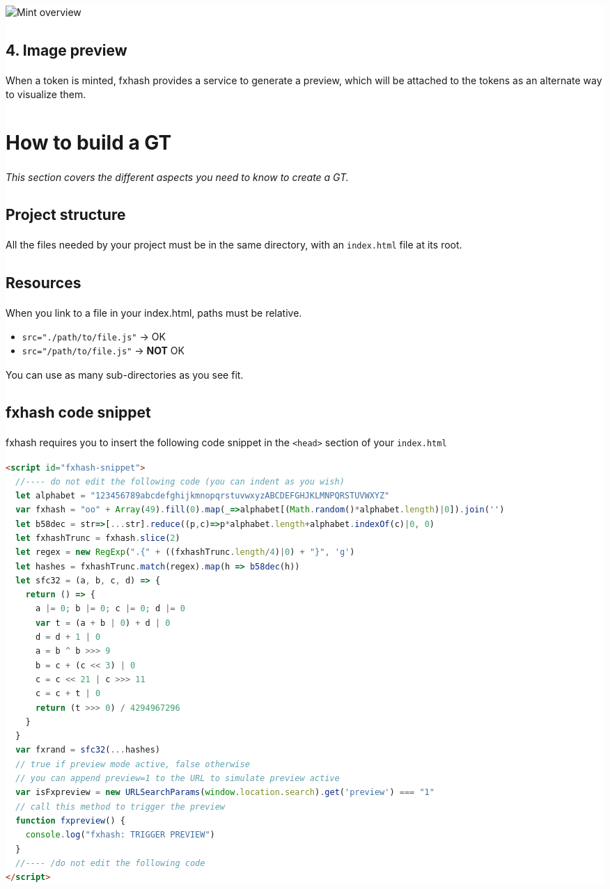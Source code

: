 ![Mint overview](/images/articles/mint-desc.jpg)

## 4. Image preview

When a token is minted, fxhash provides a service to generate a preview, which will be attached to the tokens as an alternate way to visualize them.


# How to build a GT

*This section covers the different aspects you need to know to create a GT.*

## Project structure

All the files needed by your project must be in the same directory, with an `index.html` file at its root.

## Resources

When you link to a file in your index.html, paths must be relative.

- `src="./path/to/file.js"` -> OK
- `src="/path/to/file.js"` -> **NOT** OK

You can use as many sub-directories as you see fit.

## fxhash code snippet

fxhash requires you to insert the following code snippet in the `<head>` section of your `index.html`

```html
<script id="fxhash-snippet">
  //---- do not edit the following code (you can indent as you wish)
  let alphabet = "123456789abcdefghijkmnopqrstuvwxyzABCDEFGHJKLMNPQRSTUVWXYZ"
  var fxhash = "oo" + Array(49).fill(0).map(_=>alphabet[(Math.random()*alphabet.length)|0]).join('')
  let b58dec = str=>[...str].reduce((p,c)=>p*alphabet.length+alphabet.indexOf(c)|0, 0)
  let fxhashTrunc = fxhash.slice(2)
  let regex = new RegExp(".{" + ((fxhashTrunc.length/4)|0) + "}", 'g')
  let hashes = fxhashTrunc.match(regex).map(h => b58dec(h))
  let sfc32 = (a, b, c, d) => {
    return () => {
      a |= 0; b |= 0; c |= 0; d |= 0
      var t = (a + b | 0) + d | 0
      d = d + 1 | 0
      a = b ^ b >>> 9
      b = c + (c << 3) | 0
      c = c << 21 | c >>> 11
      c = c + t | 0
      return (t >>> 0) / 4294967296
    }
  }
  var fxrand = sfc32(...hashes)
  // true if preview mode active, false otherwise
  // you can append preview=1 to the URL to simulate preview active
  var isFxpreview = new URLSearchParams(window.location.search).get('preview') === "1"
  // call this method to trigger the preview
  function fxpreview() {
    console.log("fxhash: TRIGGER PREVIEW")
  }
  //---- /do not edit the following code
</script>
```